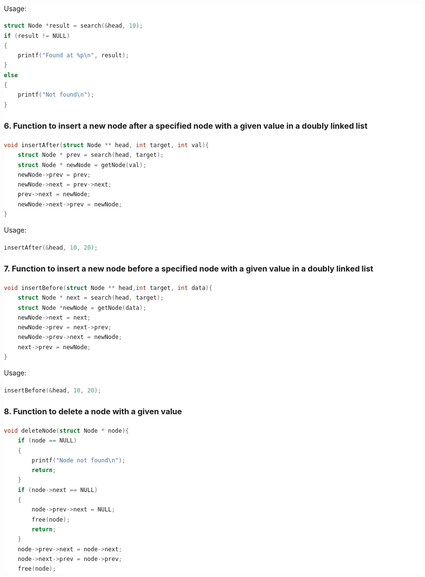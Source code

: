 Usage:
```c
struct Node *result = search(&head, 10);
if (result != NULL)
{
    printf("Found at %p\n", result);
}
else
{
    printf("Not found\n");
}
``` 

### 6. Function to insert a new node after a specified node with a given value in a doubly linked list
```c
void insertAfter(struct Node ** head, int target, int val){
    struct Node * prev = search(head, target);
    struct Node * newNode = getNode(val);
    newNode->prev = prev;
    newNode->next = prev->next;
    prev->next = newNode;
    newNode->next->prev = newNode;
}
```

Usage:
```c
insertAfter(&head, 10, 20);
```

### 7. Function to insert a new node before a specified node with a given value in a doubly linked list
```c
void insertBefore(struct Node ** head,int target, int data){
    struct Node * next = search(head, target);
    struct Node *newNode = getNode(data);
    newNode->next = next;
    newNode->prev = next->prev;
    newNode->prev->next = newNode;
    next->prev = newNode;
}
```

Usage:
```c
insertBefore(&head, 10, 20);
```

### 8. Function to delete a node with a given value
```c
void deleteNode(struct Node * node){
    if (node == NULL)
    {
        printf("Node not found\n");
        return;
    }
    if (node->next == NULL)
    {
        node->prev->next = NULL;
        free(node);
        return;
    }
    node->prev->next = node->next;
    node->next->prev = node->prev;
    free(node);
```